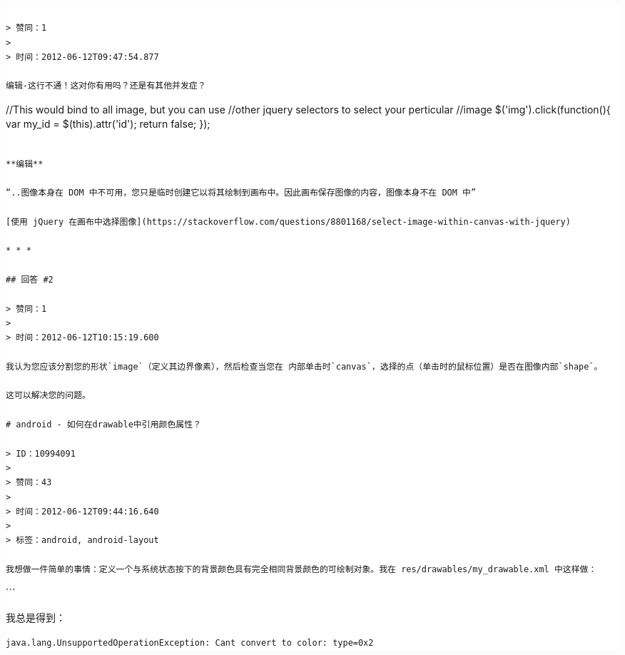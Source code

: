 ```

> 赞同：1
> 
> 时间：2012-06-12T09:47:54.877

编辑-这行不通！这对你有用吗？还是有其他并发症？

```
//This would bind to all image, but you can use
//other jquery selectors to select your perticular 
//image
$('img').click(function(){
  var my_id = $(this).attr('id');
  return false;
}); 
```

**编辑**

“..图像本身在 DOM 中不可用，您只是临时创建它以将其绘制到画布中。因此画布保存图像的内容，图像本身不在 DOM 中”

[使用 jQuery 在画布中选择图像](https://stackoverflow.com/questions/8801168/select-image-within-canvas-with-jquery)

* * *

## 回答 #2

> 赞同：1
> 
> 时间：2012-06-12T10:15:19.600

我认为您应该分割您的形状`image`（定义其边界像素），然后检查当您在 内部单击时`canvas`，选择的点（单击时的鼠标位置）是否在图像内部`shape`。

这可以解决您的问题。

# android - 如何在drawable中引用颜色属性？

> ID：10994091
> 
> 赞同：43
> 
> 时间：2012-06-12T09:44:16.640
> 
> 标签：android, android-layout

我想做一件简单的事情：定义一个与系统状态按下的背景颜色具有完全相同背景颜色的可绘制对象。我在 res/drawables/my_drawable.xml 中这样做：

```
<?xml version="1.0" encoding="utf-8"?>
  <selector xmlns:android="http://schemas.android.com/apk/res/android" >
    <item android:state_selected="true">
      <color android:color="?android:attr/colorPressedHighlight"/>
    </item>
    <item android:state_selected="false">
      <color android:color="@color/section_list_background"/>
    </item>    
  </selector> 
```

我总是得到：

```
java.lang.UnsupportedOperationException: Cant convert to color: type=0x2 